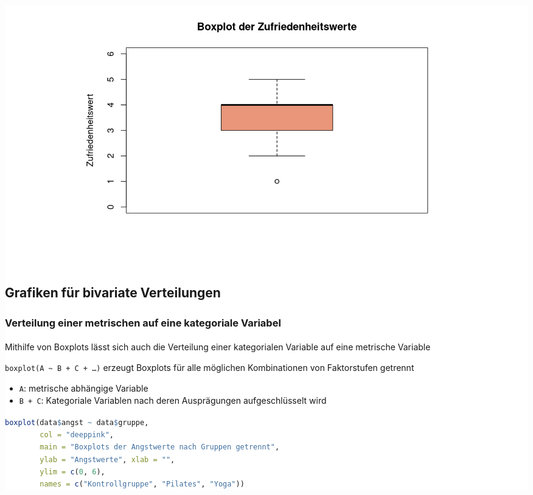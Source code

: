 <img src="07-Grafiken_files/figure-html/unnamed-chunk-8-1.png" width="70%" height="65%" style="display: block; margin: auto;" />


## Grafiken für bivariate Verteilungen

### Verteilung einer metrischen auf eine kategoriale Variabel

Mithilfe von Boxplots lässt sich auch die Verteilung einer kategorialen Variable auf eine metrische Variable

`boxplot(A ~ B + C + …)` erzeugt Boxplots für alle möglichen Kombinationen von Faktorstufen getrennt

- `A`: metrische abhängige Variable
- `B + C`: Kategoriale Variablen nach deren Ausprägungen aufgeschlüsselt wird 



```r
boxplot(data$angst ~ data$gruppe,
        col = "deeppink",
        main = "Boxplots der Angstwerte nach Gruppen getrennt",
        ylab = "Angstwerte", xlab = "",
        ylim = c(0, 6),
        names = c("Kontrollgruppe", "Pilates", "Yoga"))
```
